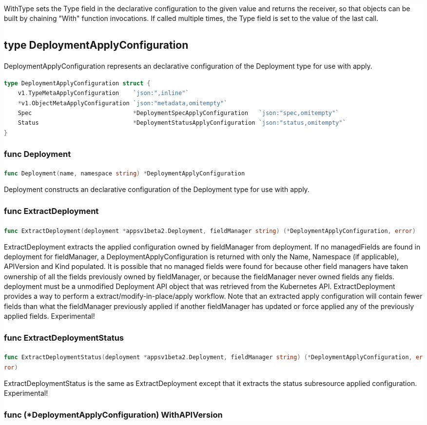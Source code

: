 WithType sets the Type field in the declarative configuration to the given value and returns the receiver, so that objects can be built by chaining "With" function invocations. If called multiple times, the Type field is set to the value of the last call.

## type DeploymentApplyConfiguration

DeploymentApplyConfiguration represents an declarative configuration of the Deployment type for use with apply.

```go
type DeploymentApplyConfiguration struct {
    v1.TypeMetaApplyConfiguration    `json:",inline"`
    *v1.ObjectMetaApplyConfiguration `json:"metadata,omitempty"`
    Spec                             *DeploymentSpecApplyConfiguration   `json:"spec,omitempty"`
    Status                           *DeploymentStatusApplyConfiguration `json:"status,omitempty"`
}
```

### func Deployment

```go
func Deployment(name, namespace string) *DeploymentApplyConfiguration
```

Deployment constructs an declarative configuration of the Deployment type for use with apply.

### func ExtractDeployment

```go
func ExtractDeployment(deployment *appsv1beta2.Deployment, fieldManager string) (*DeploymentApplyConfiguration, error)
```

ExtractDeployment extracts the applied configuration owned by fieldManager from deployment. If no managedFields are found in deployment for fieldManager, a DeploymentApplyConfiguration is returned with only the Name, Namespace \(if applicable\), APIVersion and Kind populated. It is possible that no managed fields were found for because other field managers have taken ownership of all the fields previously owned by fieldManager, or because the fieldManager never owned fields any fields. deployment must be a unmodified Deployment API object that was retrieved from the Kubernetes API. ExtractDeployment provides a way to perform a extract/modify\-in\-place/apply workflow. Note that an extracted apply configuration will contain fewer fields than what the fieldManager previously applied if another fieldManager has updated or force applied any of the previously applied fields. Experimental\!

### func ExtractDeploymentStatus

```go
func ExtractDeploymentStatus(deployment *appsv1beta2.Deployment, fieldManager string) (*DeploymentApplyConfiguration, error)
```

ExtractDeploymentStatus is the same as ExtractDeployment except that it extracts the status subresource applied configuration. Experimental\!

### func \(\*DeploymentApplyConfiguration\) WithAPIVersion
